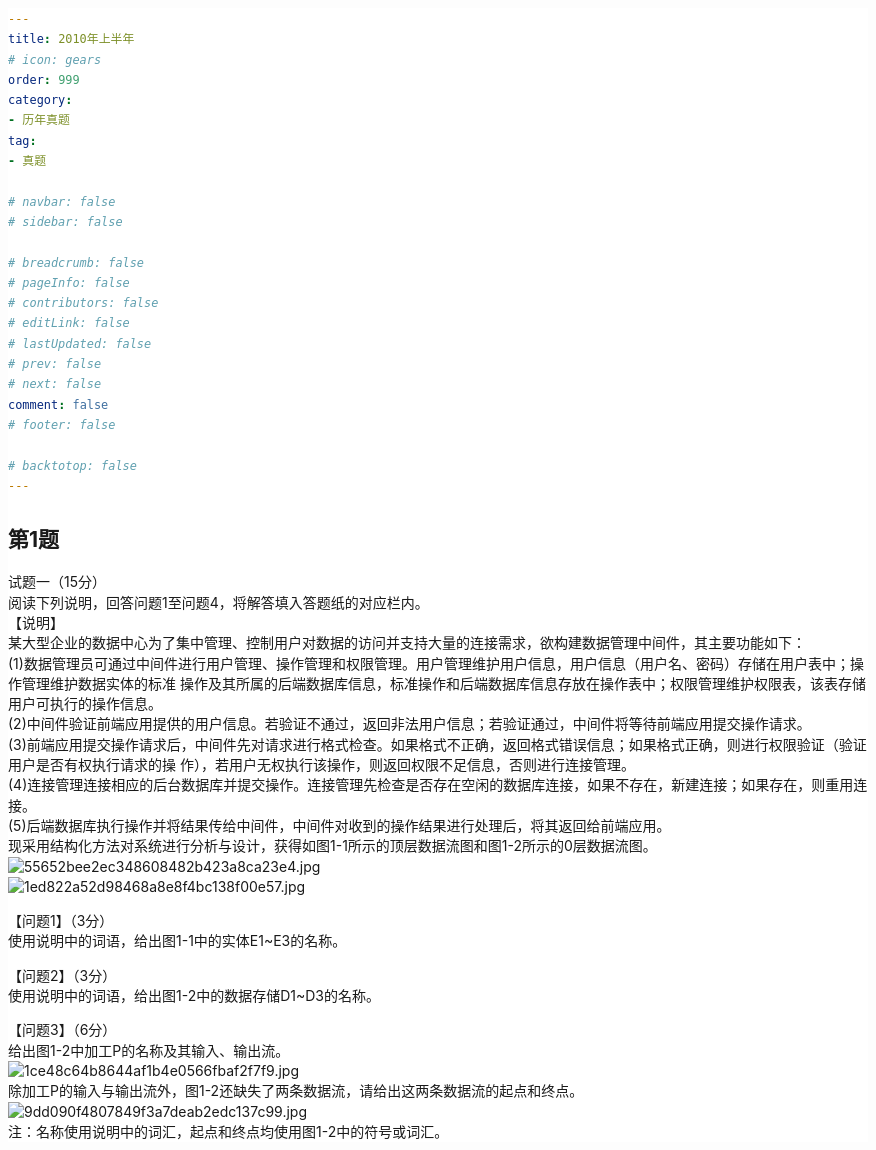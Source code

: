 ```yaml
---  
title: 2010年上半年  
# icon: gears  
order: 999  
category:  
- 历年真题  
tag:  
- 真题  
  
# navbar: false  
# sidebar: false  
  
# breadcrumb: false  
# pageInfo: false  
# contributors: false  
# editLink: false  
# lastUpdated: false  
# prev: false  
# next: false  
comment: false  
# footer: false  
  
# backtotop: false  
---  
```

## 第1题 ##

试题一（15分）  
阅读下列说明，回答问题1至问题4，将解答填入答题纸的对应栏内。  
【说明】  
某大型企业的数据中心为了集中管理、控制用户对数据的访问并支持大量的连接需求，欲构建数据管理中间件，其主要功能如下：  
(1)数据管理员可通过中间件进行用户管理、操作管理和权限管理。用户管理维护用户信息，用户信息（用户名、密码）存储在用户表中；操作管理维护数据实体的标准 操作及其所属的后端数据库信息，标准操作和后端数据库信息存放在操作表中；权限管理维护权限表，该表存储用户可执行的操作信息。  
(2)中间件验证前端应用提供的用户信息。若验证不通过，返回非法用户信息；若验证通过，中间件将等待前端应用提交操作请求。  
(3)前端应用提交操作请求后，中间件先对请求进行格式检查。如果格式不正确，返回格式错误信息；如果格式正确，则进行权限验证（验证用户是否有权执行请求的操 作），若用户无权执行该操作，则返回权限不足信息，否则进行连接管理。  
(4)连接管理连接相应的后台数据库并提交操作。连接管理先检查是否存在空闲的数据库连接，如果不存在，新建连接；如果存在，则重用连接。  
(5)后端数据库执行操作并将结果传给中间件，中间件对收到的操作结果进行处理后，将其返回给前端应用。  
现采用结构化方法对系统进行分析与设计，获得如图1-1所示的顶层数据流图和图1-2所示的0层数据流图。  
![55652bee2ec348608482b423a8ca23e4.jpg][]  
![1ed822a52d98468a8e8f4bc138f00e57.jpg][]  
  
【问题1】（3分）  
使用说明中的词语，给出图1-1中的实体E1~E3的名称。  
  
【问题2】（3分）  
使用说明中的词语，给出图1-2中的数据存储D1~D3的名称。  
  
【问题3】（6分）  
给出图1-2中加工P的名称及其输入、输出流。  
![1ce48c64b8644af1b4e0566fbaf2f7f9.jpg][]  
除加工P的输入与输出流外，图1-2还缺失了两条数据流，请给出这两条数据流的起点和终点。  
![9dd090f4807849f3a7deab2edc137c99.jpg][]  
注：名称使用说明中的词汇，起点和终点均使用图1-2中的符号或词汇。  
  

[55652bee2ec348608482b423a8ca23e4.jpg]: https://www.xkxxkx.cn/file/exam/software/数据库系统工程师/案例/第1题/55652bee2ec348608482b423a8ca23e4.jpg
[1ed822a52d98468a8e8f4bc138f00e57.jpg]: https://www.xkxxkx.cn/file/exam/software/数据库系统工程师/案例/第1题/1ed822a52d98468a8e8f4bc138f00e57.jpg
[1ce48c64b8644af1b4e0566fbaf2f7f9.jpg]: https://www.xkxxkx.cn/file/exam/software/数据库系统工程师/案例/第1题/1ce48c64b8644af1b4e0566fbaf2f7f9.jpg
[9dd090f4807849f3a7deab2edc137c99.jpg]: https://www.xkxxkx.cn/file/exam/software/数据库系统工程师/案例/第1题/9dd090f4807849f3a7deab2edc137c99.jpg
[7596fb0d4df1484993beea20d291e356.jpg]: https://www.xkxxkx.cn/file/exam/software/数据库系统工程师/案例/第2题/7596fb0d4df1484993beea20d291e356.jpg
[fbc7c3cbcc044f59b3cef3d1dc4ee3b1.jpg]: https://www.xkxxkx.cn/file/exam/software/数据库系统工程师/案例/第2题/fbc7c3cbcc044f59b3cef3d1dc4ee3b1.jpg
[f60d6e098dd045b8970588c9169d0be5.jpg]: https://www.xkxxkx.cn/file/exam/software/数据库系统工程师/案例/第2题/f60d6e098dd045b8970588c9169d0be5.jpg
[5fe09df2701d4325b1ad0e50ca05c8d0.jpg]: https://www.xkxxkx.cn/file/exam/software/数据库系统工程师/案例/第2题/5fe09df2701d4325b1ad0e50ca05c8d0.jpg
[c8b0acd5cf904c7eb1472296f5fb5b0d.jpg]: https://www.xkxxkx.cn/file/exam/software/数据库系统工程师/案例/第2题/c8b0acd5cf904c7eb1472296f5fb5b0d.jpg
[9d78a51755234226974cb9c08b2d2c33.jpg]: https://www.xkxxkx.cn/file/exam/software/数据库系统工程师/案例/第3题/9d78a51755234226974cb9c08b2d2c33.jpg
[a26caa1c1c1c483197c499ae7656947d.jpg]: https://www.xkxxkx.cn/file/exam/software/数据库系统工程师/案例/第3题/a26caa1c1c1c483197c499ae7656947d.jpg
[334d2d6be4944e1d94968c524f1df896.jpg]: https://www.xkxxkx.cn/file/exam/software/数据库系统工程师/案例/第3题/334d2d6be4944e1d94968c524f1df896.jpg
[5dc9b47b678e47ae8d4af006c16033b9.jpg]: https://www.xkxxkx.cn/file/exam/software/数据库系统工程师/案例/第3题/5dc9b47b678e47ae8d4af006c16033b9.jpg
[d244c3f52e7c4a1c8941366623f88403.jpg]: https://www.xkxxkx.cn/file/exam/software/数据库系统工程师/案例/第3题/d244c3f52e7c4a1c8941366623f88403.jpg
[3c9d9c2f53e344f18a2c8afa6e2b6052.jpg]: https://www.xkxxkx.cn/file/exam/software/数据库系统工程师/案例/第4题/3c9d9c2f53e344f18a2c8afa6e2b6052.jpg
[5ce1ac66931c4f0f91be871ee68ec5ea.jpg]: https://www.xkxxkx.cn/file/exam/software/数据库系统工程师/案例/第4题/5ce1ac66931c4f0f91be871ee68ec5ea.jpg
[972acbc4548e4889b65efe81799c6363.jpg]: https://www.xkxxkx.cn/file/exam/software/数据库系统工程师/案例/第4题/972acbc4548e4889b65efe81799c6363.jpg
[45b4afa4f90848d380d56a566b17b606.jpg]: https://www.xkxxkx.cn/file/exam/software/数据库系统工程师/案例/第5题/45b4afa4f90848d380d56a566b17b606.jpg
[c48215f84cf84bf28aa4e168148d3bea.jpg]: https://www.xkxxkx.cn/file/exam/software/数据库系统工程师/案例/第5题/c48215f84cf84bf28aa4e168148d3bea.jpg